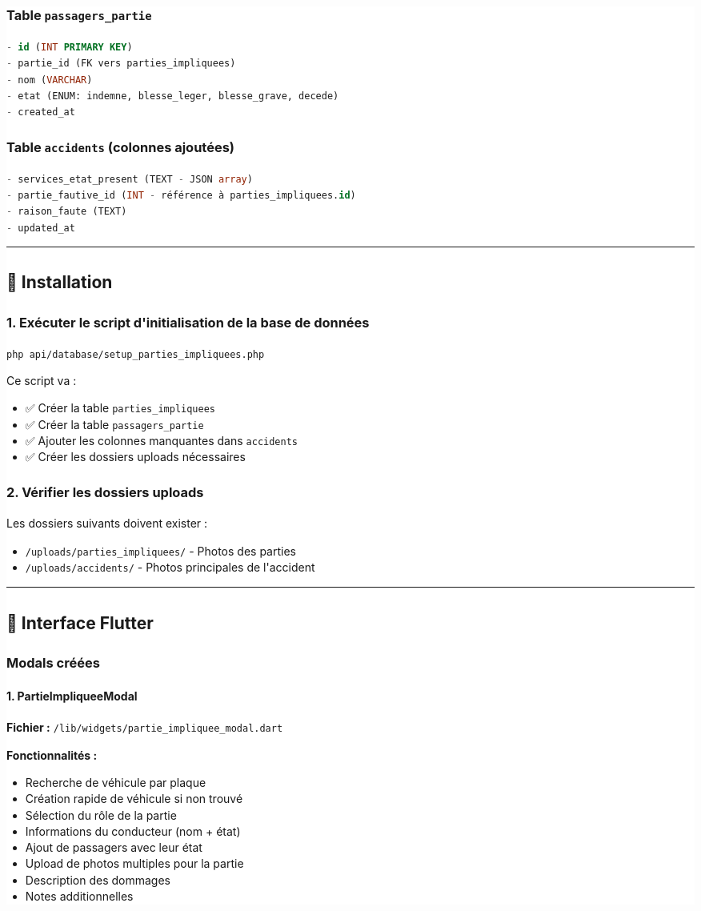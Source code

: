 ### Table `passagers_partie`
```sql
- id (INT PRIMARY KEY)
- partie_id (FK vers parties_impliquees)
- nom (VARCHAR)
- etat (ENUM: indemne, blesse_leger, blesse_grave, decede)
- created_at
```

### Table `accidents` (colonnes ajoutées)
```sql
- services_etat_present (TEXT - JSON array)
- partie_fautive_id (INT - référence à parties_impliquees.id)
- raison_faute (TEXT)
- updated_at
```

---

## 🚀 Installation

### 1. Exécuter le script d'initialisation de la base de données
```bash
php api/database/setup_parties_impliquees.php
```

Ce script va :
- ✅ Créer la table `parties_impliquees`
- ✅ Créer la table `passagers_partie`
- ✅ Ajouter les colonnes manquantes dans `accidents`
- ✅ Créer les dossiers uploads nécessaires

### 2. Vérifier les dossiers uploads
Les dossiers suivants doivent exister :
- `/uploads/parties_impliquees/` - Photos des parties
- `/uploads/accidents/` - Photos principales de l'accident

---

## 📱 Interface Flutter

### Modals créées

#### 1. **PartieImpliqueeModal**
**Fichier :** `/lib/widgets/partie_impliquee_modal.dart`

**Fonctionnalités :**
- Recherche de véhicule par plaque
- Création rapide de véhicule si non trouvé
- Sélection du rôle de la partie
- Informations du conducteur (nom + état)
- Ajout de passagers avec leur état
- Upload de photos multiples pour la partie
- Description des dommages
- Notes additionnelles
